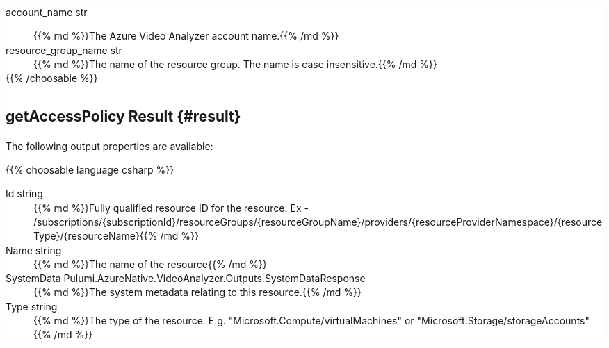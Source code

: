 <a href="#account_name_python" style="color: inherit; text-decoration: inherit;">account_<wbr>name</a>
</span>
        <span class="property-indicator"></span>
        <span class="property-type">str</span>
    </dt>
    <dd>{{% md %}}The Azure Video Analyzer account name.{{% /md %}}</dd><dt class="property-required"
            title="Required">
        <span id="resource_group_name_python">
<a href="#resource_group_name_python" style="color: inherit; text-decoration: inherit;">resource_<wbr>group_<wbr>name</a>
</span>
        <span class="property-indicator"></span>
        <span class="property-type">str</span>
    </dt>
    <dd>{{% md %}}The name of the resource group. The name is case insensitive.{{% /md %}}</dd></dl>
{{% /choosable %}}




## getAccessPolicy Result {#result}

The following output properties are available:



{{% choosable language csharp %}}
<dl class="resources-properties"><dt class="property-"
            title="">
        <span id="id_csharp">
<a href="#id_csharp" style="color: inherit; text-decoration: inherit;">Id</a>
</span>
        <span class="property-indicator"></span>
        <span class="property-type">string</span>
    </dt>
    <dd>{{% md %}}Fully qualified resource ID for the resource. Ex - /subscriptions/{subscriptionId}/resourceGroups/{resourceGroupName}/providers/{resourceProviderNamespace}/{resourceType}/{resourceName}{{% /md %}}</dd><dt class="property-"
            title="">
        <span id="name_csharp">
<a href="#name_csharp" style="color: inherit; text-decoration: inherit;">Name</a>
</span>
        <span class="property-indicator"></span>
        <span class="property-type">string</span>
    </dt>
    <dd>{{% md %}}The name of the resource{{% /md %}}</dd><dt class="property-"
            title="">
        <span id="systemdata_csharp">
<a href="#systemdata_csharp" style="color: inherit; text-decoration: inherit;">System<wbr>Data</a>
</span>
        <span class="property-indicator"></span>
        <span class="property-type"><a href="#systemdataresponse">Pulumi.<wbr>Azure<wbr>Native.<wbr>Video<wbr>Analyzer.<wbr>Outputs.<wbr>System<wbr>Data<wbr>Response</a></span>
    </dt>
    <dd>{{% md %}}The system metadata relating to this resource.{{% /md %}}</dd><dt class="property-"
            title="">
        <span id="type_csharp">
<a href="#type_csharp" style="color: inherit; text-decoration: inherit;">Type</a>
</span>
        <span class="property-indicator"></span>
        <span class="property-type">string</span>
    </dt>
    <dd>{{% md %}}The type of the resource. E.g. "Microsoft.Compute/virtualMachines" or "Microsoft.Storage/storageAccounts"{{% /md %}}</dd><dt class="property-"
            title="">